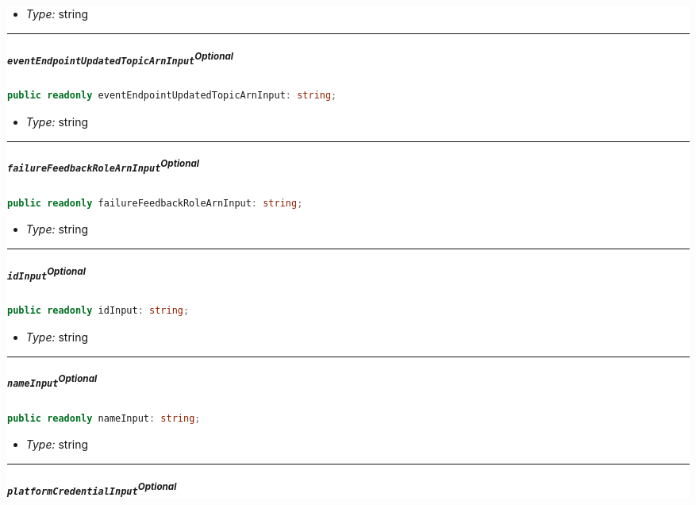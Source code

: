 - *Type:* string

---

##### `eventEndpointUpdatedTopicArnInput`<sup>Optional</sup> <a name="eventEndpointUpdatedTopicArnInput" id="@cdktf/aws-cdk.snsPlatformApplication.SnsPlatformApplication.property.eventEndpointUpdatedTopicArnInput"></a>

```typescript
public readonly eventEndpointUpdatedTopicArnInput: string;
```

- *Type:* string

---

##### `failureFeedbackRoleArnInput`<sup>Optional</sup> <a name="failureFeedbackRoleArnInput" id="@cdktf/aws-cdk.snsPlatformApplication.SnsPlatformApplication.property.failureFeedbackRoleArnInput"></a>

```typescript
public readonly failureFeedbackRoleArnInput: string;
```

- *Type:* string

---

##### `idInput`<sup>Optional</sup> <a name="idInput" id="@cdktf/aws-cdk.snsPlatformApplication.SnsPlatformApplication.property.idInput"></a>

```typescript
public readonly idInput: string;
```

- *Type:* string

---

##### `nameInput`<sup>Optional</sup> <a name="nameInput" id="@cdktf/aws-cdk.snsPlatformApplication.SnsPlatformApplication.property.nameInput"></a>

```typescript
public readonly nameInput: string;
```

- *Type:* string

---

##### `platformCredentialInput`<sup>Optional</sup> <a name="platformCredentialInput" id="@cdktf/aws-cdk.snsPlatformApplication.SnsPlatformApplication.property.platformCredentialInput"></a>
